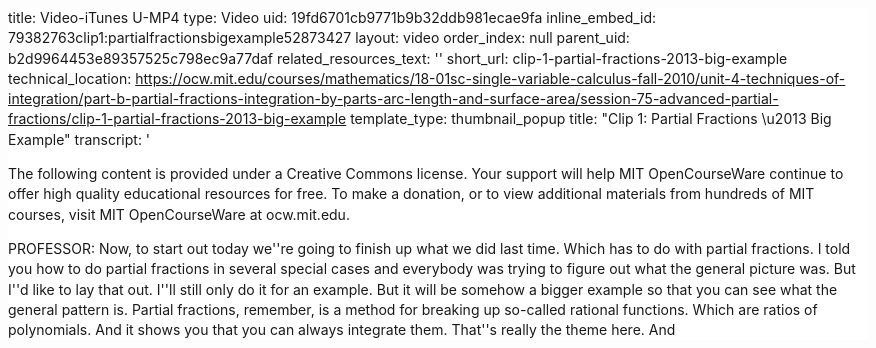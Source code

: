   title: Video-iTunes U-MP4
  type: Video
  uid: 19fd6701cb9771b9b32ddb981ecae9fa
inline_embed_id: 79382763clip1:partialfractionsbigexample52873427
layout: video
order_index: null
parent_uid: b2d9964453e89357525c798ec9a77daf
related_resources_text: ''
short_url: clip-1-partial-fractions-2013-big-example
technical_location: https://ocw.mit.edu/courses/mathematics/18-01sc-single-variable-calculus-fall-2010/unit-4-techniques-of-integration/part-b-partial-fractions-integration-by-parts-arc-length-and-surface-area/session-75-advanced-partial-fractions/clip-1-partial-fractions-2013-big-example
template_type: thumbnail_popup
title: "Clip 1: Partial Fractions \u2013 Big Example"
transcript: '<p><span m="0">The</span> <span m="90">following</span> <span m="520">content</span>
  <span m="1290">is</span> <span m="1420">provided</span> <span m="1680">under</span>
  <span m="1770">a</span> <span m="1900">Creative</span> <span m="2330">Commons</span>
  <span m="2670">license.</span> <span m="3950">Your support</span> <span m="4330">will</span>
  <span m="4460">help</span> <span m="4880">MIT</span> <span m="5190">OpenCourseWare</span>
  <span m="5990">continue</span> <span m="6730">to offer</span> <span m="6900">high</span>
  <span m="7130">quality</span> <span m="7620">educational</span> <span m="8250">resources
  for</span> <span m="8870">free. To</span> <span m="9950">make</span> <span m="10250">a</span>
  <span m="10310">donation,</span> <span m="11070">or</span> <span m="11240">to</span>
  <span m="11410">view</span> <span m="11550">additional</span> <span m="11980">materials</span>
  <span m="12600">from hundreds</span> <span m="13170">of</span> <span m="13430">MIT</span>
  <span m="13590">courses,</span> <span m="15050">visit</span> <span m="15250">MIT</span>
  <span m="15610">OpenCourseWare</span> <span m="16150">at</span> <span m="16870">ocw.mit.edu.</span></p><p><span
  m="23080">PROFESSOR: Now,</span> <span m="23570">to</span> <span m="24500">start</span>
  <span m="24730">out</span> <span m="24930">today</span> <span m="25240">we''re</span>
  <span m="25390">going to</span> <span m="25680">finish</span> <span m="26280">up</span>
  <span m="26390">what</span> <span m="26550">we</span> <span m="26720">did</span>
  <span m="26900">last</span> <span m="27350">time.</span> <span m="27850">Which</span>
  <span m="28070">has</span> <span m="28250">to</span> <span m="28350">do</span> <span
  m="28490">with</span> <span m="28870">partial</span> <span m="29330">fractions.</span>
  <span m="30950">I</span> <span m="31340">told</span> <span m="31670">you</span>
  <span m="31860">how</span> <span m="32110">to</span> <span m="32210">do</span> <span
  m="32340">partial</span> <span m="32750">fractions</span> <span m="33160">in</span>
  <span m="33290">several</span> <span m="33710">special</span> <span m="34160">cases</span>
  <span m="34630">and</span> <span m="34740">everybody</span> <span m="35080">was</span>
  <span m="35250">trying</span> <span m="35520">to</span> <span m="35590">figure</span>
  <span m="35890">out</span> <span m="36110">what</span> <span m="36280">the</span>
  <span m="36380">general</span> <span m="36690">picture</span> <span m="37040">was.</span>
  <span m="37920">But</span> <span m="38080">I''d</span> <span m="38190">like</span>
  <span m="38380">to</span> <span m="38480">lay</span> <span m="38660">that</span>
  <span m="38840">out.</span> <span m="39180">I''ll</span> <span m="39350">still</span>
  <span m="39780">only</span> <span m="40100">do</span> <span m="40280">it</span>
  <span m="40510">for</span> <span m="40730">an</span> <span m="40800">example.</span>
  <span m="41730">But</span> <span m="41840">it</span> <span m="41910">will</span>
  <span m="42030">be</span> <span m="42190">somehow a</span> <span m="42710">bigger</span>
  <span m="43190">example</span> <span m="43810">so</span> <span m="43950">that</span>
  <span m="44070">you</span> <span m="44160">can</span> <span m="44300">see</span>
  <span m="44990">what the</span> <span m="45380">general</span> <span m="45800">pattern</span>
  <span m="46240">is.</span> <span m="53310">Partial</span> <span m="53780">fractions,</span>
  <span m="60730">remember,</span> <span m="61920">is</span> <span m="62470">a</span>
  <span m="62670">method</span> <span m="62940">for</span> <span m="63100">breaking</span>
  <span m="63650">up</span> <span m="64280">so-called</span> <span m="64970">rational</span>
  <span m="65590">functions.</span> <span m="66730">Which are</span> <span m="66960">ratios</span>
  <span m="67680">of</span> <span m="68170">polynomials.</span> <span m="69510">And</span>
  <span m="69690">it</span> <span m="69750">shows</span> <span m="70130">you</span>
  <span m="70240">that</span> <span m="70350">you</span> <span m="70490">can</span>
  <span m="70920">always</span> <span m="71350">integrate</span> <span m="72030">them.</span>
  <span m="73110">That''s</span> <span m="73430">really</span> <span m="73750">the</span>
  <span m="73880">theme</span> <span m="74280">here.</span> <span m="74920">And</span>